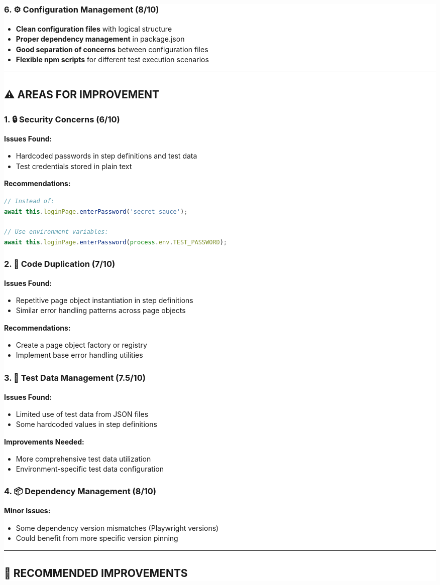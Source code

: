 ### 6. **⚙️ Configuration Management (8/10)**
- **Clean configuration files** with logical structure
- **Proper dependency management** in package.json
- **Good separation of concerns** between configuration files
- **Flexible npm scripts** for different test execution scenarios

---

## ⚠️ **AREAS FOR IMPROVEMENT**

### 1. **🔒 Security Concerns (6/10)**
**Issues Found:**
- Hardcoded passwords in step definitions and test data
- Test credentials stored in plain text

**Recommendations:**
```javascript
// Instead of:
await this.loginPage.enterPassword('secret_sauce');

// Use environment variables:
await this.loginPage.enterPassword(process.env.TEST_PASSWORD);
```

### 2. **🔄 Code Duplication (7/10)**
**Issues Found:**
- Repetitive page object instantiation in step definitions
- Similar error handling patterns across page objects

**Recommendations:**
- Create a page object factory or registry
- Implement base error handling utilities

### 3. **🧪 Test Data Management (7.5/10)**
**Issues Found:**
- Limited use of test data from JSON files
- Some hardcoded values in step definitions

**Improvements Needed:**
- More comprehensive test data utilization
- Environment-specific test data configuration

### 4. **📦 Dependency Management (8/10)**
**Minor Issues:**
- Some dependency version mismatches (Playwright versions)
- Could benefit from more specific version pinning

---

## 🚀 **RECOMMENDED IMPROVEMENTS**
